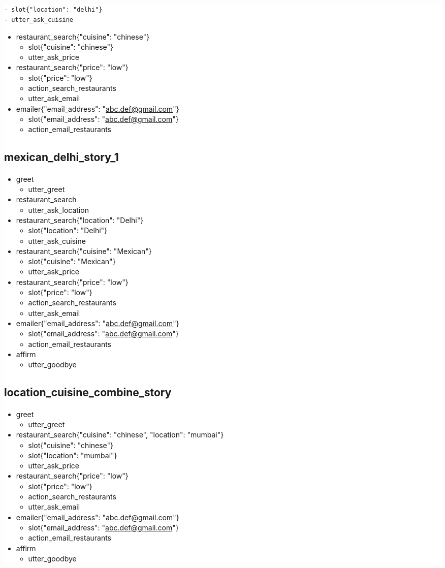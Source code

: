     - slot{"location": "delhi"}
    - utter_ask_cuisine
* restaurant_search{"cuisine": "chinese"}
    - slot{"cuisine": "chinese"}
	- utter_ask_price
* restaurant_search{"price": "low"}
    - slot{"price": "low"}	
    - action_search_restaurants
	- utter_ask_email
* emailer{"email_address": "abc.def@gmail.com"}
    - slot{"email_address": "abc.def@gmail.com"}
    - action_email_restaurants
	
## mexican_delhi_story_1
* greet
    - utter_greet
* restaurant_search
    - utter_ask_location
* restaurant_search{"location": "Delhi"}
    - slot{"location": "Delhi"}
    - utter_ask_cuisine
* restaurant_search{"cuisine": "Mexican"}
    - slot{"cuisine": "Mexican"}
	- utter_ask_price
* restaurant_search{"price": "low"}
    - slot{"price": "low"}	
    - action_search_restaurants
	- utter_ask_email
* emailer{"email_address": "abc.def@gmail.com"}
    - slot{"email_address": "abc.def@gmail.com"}
    - action_email_restaurants
* affirm
	- utter_goodbye
## location_cuisine_combine_story
* greet
    - utter_greet
* restaurant_search{"cuisine": "chinese", "location": "mumbai"}
    - slot{"cuisine": "chinese"}
    - slot{"location": "mumbai"}
	- utter_ask_price
* restaurant_search{"price": "low"}
    - slot{"price": "low"}	
    - action_search_restaurants
	- utter_ask_email
* emailer{"email_address": "abc.def@gmail.com"}
    - slot{"email_address": "abc.def@gmail.com"}
    - action_email_restaurants
* affirm
    - utter_goodbye
